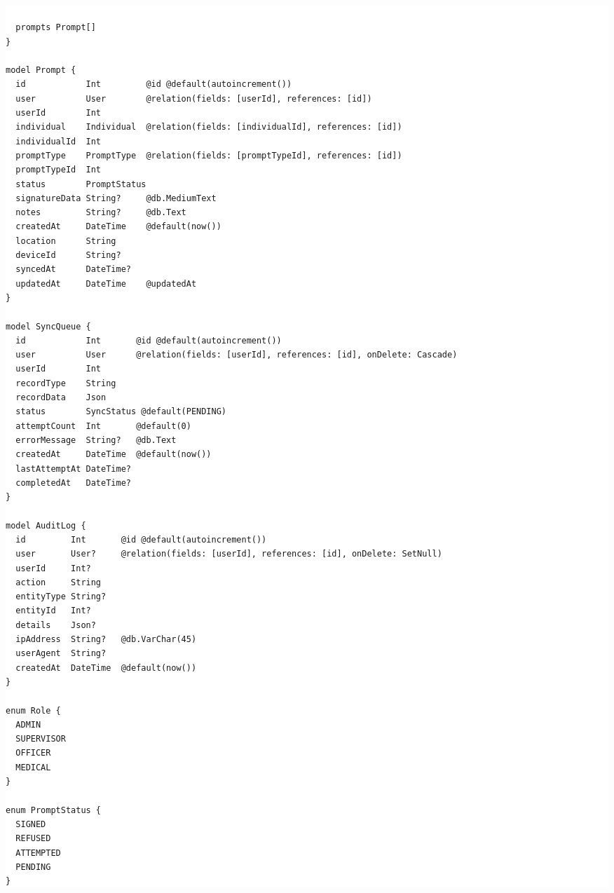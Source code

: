 ```prisma
  
  prompts Prompt[]
}

model Prompt {
  id            Int         @id @default(autoincrement())
  user          User        @relation(fields: [userId], references: [id])
  userId        Int
  individual    Individual  @relation(fields: [individualId], references: [id])
  individualId  Int
  promptType    PromptType  @relation(fields: [promptTypeId], references: [id])
  promptTypeId  Int
  status        PromptStatus
  signatureData String?     @db.MediumText
  notes         String?     @db.Text
  createdAt     DateTime    @default(now())
  location      String
  deviceId      String?
  syncedAt      DateTime?
  updatedAt     DateTime    @updatedAt
}

model SyncQueue {
  id            Int       @id @default(autoincrement())
  user          User      @relation(fields: [userId], references: [id], onDelete: Cascade)
  userId        Int
  recordType    String
  recordData    Json
  status        SyncStatus @default(PENDING)
  attemptCount  Int       @default(0)
  errorMessage  String?   @db.Text
  createdAt     DateTime  @default(now())
  lastAttemptAt DateTime?
  completedAt   DateTime?
}

model AuditLog {
  id         Int       @id @default(autoincrement())
  user       User?     @relation(fields: [userId], references: [id], onDelete: SetNull)
  userId     Int?
  action     String
  entityType String?
  entityId   Int?
  details    Json?
  ipAddress  String?   @db.VarChar(45)
  userAgent  String?
  createdAt  DateTime  @default(now())
}

enum Role {
  ADMIN
  SUPERVISOR
  OFFICER
  MEDICAL
}

enum PromptStatus {
  SIGNED
  REFUSED
  ATTEMPTED
  PENDING
}

```